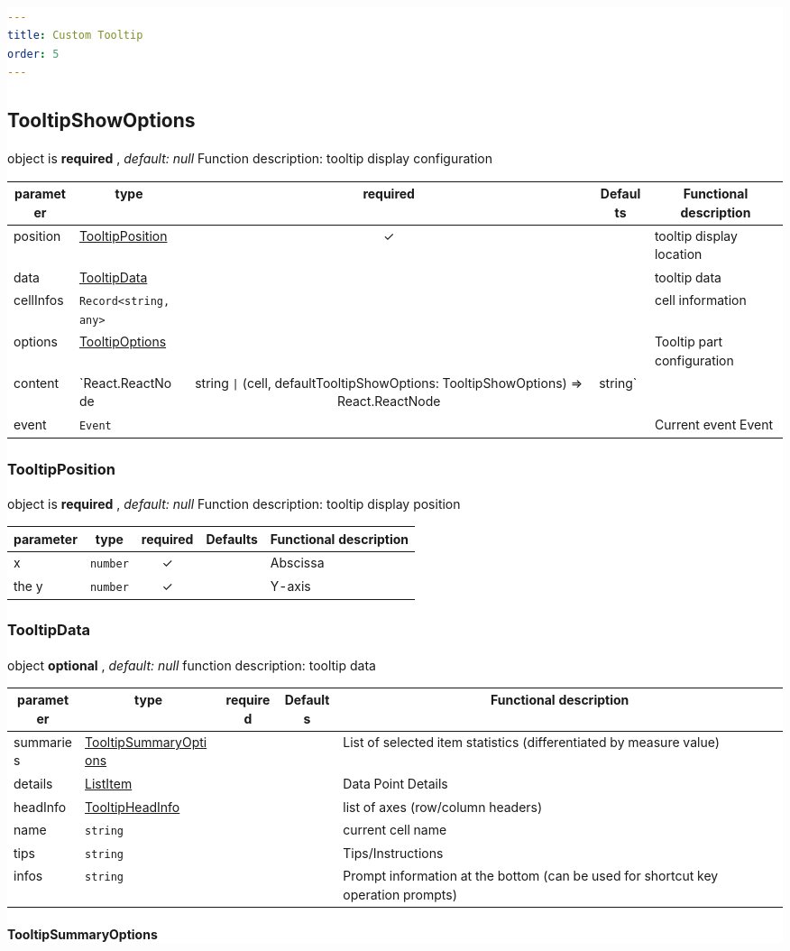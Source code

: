 ```yaml
---
title: Custom Tooltip
order: 5
---
```


## TooltipShowOptions

object is **required** , *default: null* Function description: tooltip display configuration

| parameter | type                                |                                       required                                       | Defaults | Functional description     |
| --------- | ----------------------------------- | :----------------------------------------------------------------------------------: | -------- | -------------------------- |
| position  | [TooltipPosition](#tooltipposition) |                                           ✓                                          |          | tooltip display location   |
| data      | [TooltipData](#tooltipdata)         |                                                                                      |          | tooltip data               |
| cellInfos | `Record<string, any>`               |                                                                                      |          | cell information           |
| options   | [TooltipOptions](#tooltipoptions)   |                                                                                      |          | Tooltip part configuration |
| content   | \`React.ReactNode                   | string `\|` (cell, defaultTooltipShowOptions: TooltipShowOptions) => React.ReactNode | string\` |                            |
| event     | `Event`                             |                                                                                      |          | Current event Event        |

### TooltipPosition

object is **required** , *default: null* Function description: tooltip display position

| parameter | type     | required | Defaults | Functional description |
| --------- | -------- | :------: | -------- | ---------------------- |
| x         | `number` |     ✓    |          | Abscissa               |
| the y     | `number` |     ✓    |          | Y-axis                 |

### TooltipData

object **optional** , *default: null* function description: tooltip data

| parameter | type                                            | required | Defaults | Functional description                                                            |
| --------- | ----------------------------------------------- | :------: | -------- | --------------------------------------------------------------------------------- |
| summaries | [TooltipSummaryOptions](#tooltipsummaryoptions) |          |          | List of selected item statistics (differentiated by measure value)                |
| details   | [ListItem](#listitem)                           |          |          | Data Point Details                                                                |
| headInfo  | [TooltipHeadInfo](#tooltipheadinfo)             |          |          | list of axes (row/column headers)                                                 |
| name      | `string`                                        |          |          | current cell name                                                                 |
| tips      | `string`                                        |          |          | Tips/Instructions                                                                 |
| infos     | `string`                                        |          |          | Prompt information at the bottom (can be used for shortcut key operation prompts) |

#### TooltipSummaryOptions
